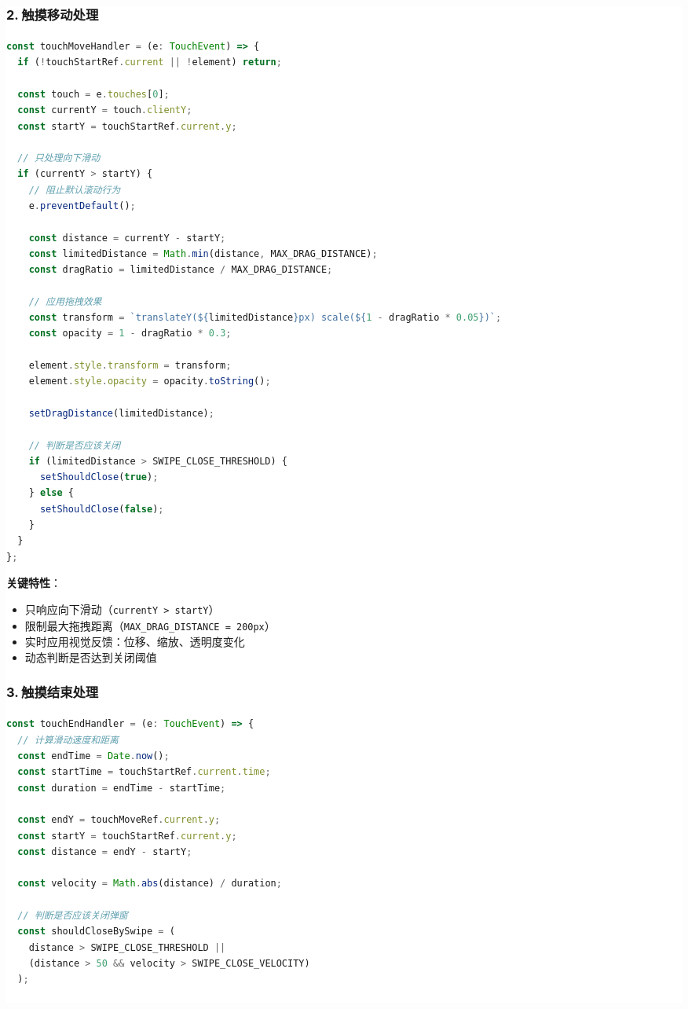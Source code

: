 ### 2. 触摸移动处理

```typescript
const touchMoveHandler = (e: TouchEvent) => {
  if (!touchStartRef.current || !element) return;
  
  const touch = e.touches[0];
  const currentY = touch.clientY;
  const startY = touchStartRef.current.y;
  
  // 只处理向下滑动
  if (currentY > startY) {
    // 阻止默认滚动行为
    e.preventDefault();
    
    const distance = currentY - startY;
    const limitedDistance = Math.min(distance, MAX_DRAG_DISTANCE);
    const dragRatio = limitedDistance / MAX_DRAG_DISTANCE;
    
    // 应用拖拽效果
    const transform = `translateY(${limitedDistance}px) scale(${1 - dragRatio * 0.05})`;
    const opacity = 1 - dragRatio * 0.3;
    
    element.style.transform = transform;
    element.style.opacity = opacity.toString();
    
    setDragDistance(limitedDistance);
    
    // 判断是否应该关闭
    if (limitedDistance > SWIPE_CLOSE_THRESHOLD) {
      setShouldClose(true);
    } else {
      setShouldClose(false);
    }
  }
};
```

**关键特性**：
- 只响应向下滑动（`currentY > startY`）
- 限制最大拖拽距离（`MAX_DRAG_DISTANCE = 200px`）
- 实时应用视觉反馈：位移、缩放、透明度变化
- 动态判断是否达到关闭阈值

### 3. 触摸结束处理

```typescript
const touchEndHandler = (e: TouchEvent) => {
  // 计算滑动速度和距离
  const endTime = Date.now();
  const startTime = touchStartRef.current.time;
  const duration = endTime - startTime;
  
  const endY = touchMoveRef.current.y;
  const startY = touchStartRef.current.y;
  const distance = endY - startY;
  
  const velocity = Math.abs(distance) / duration;
  
  // 判断是否应该关闭弹窗
  const shouldCloseBySwipe = (
    distance > SWIPE_CLOSE_THRESHOLD || 
    (distance > 50 && velocity > SWIPE_CLOSE_VELOCITY)
  );
  
```